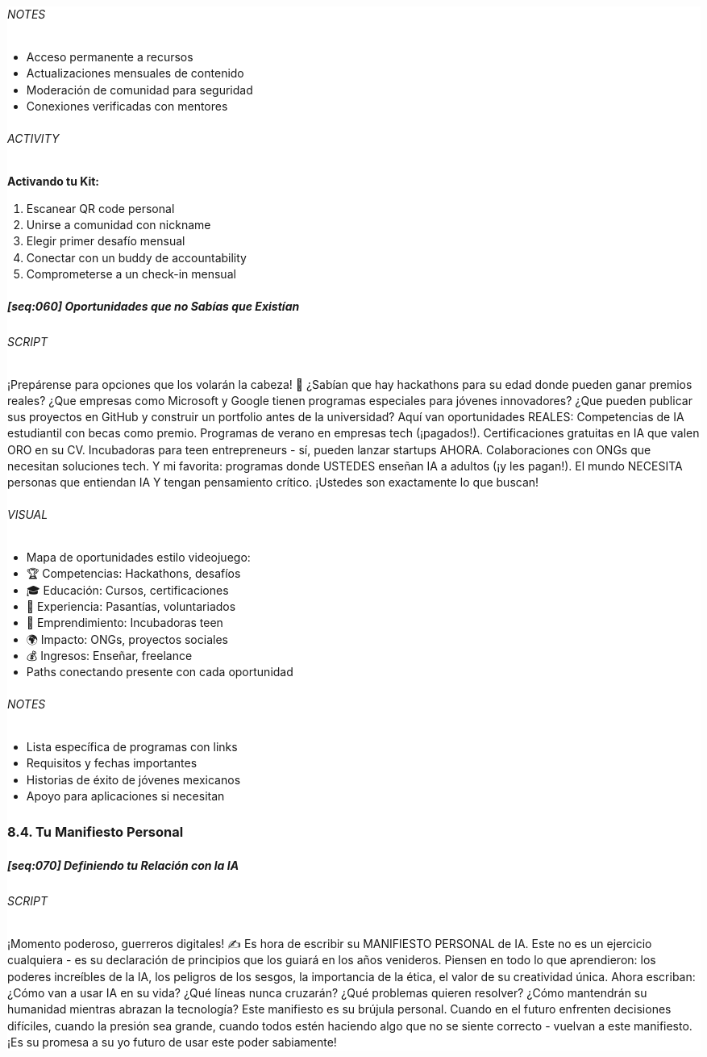 ###### NOTES
- Acceso permanente a recursos
- Actualizaciones mensuales de contenido
- Moderación de comunidad para seguridad
- Conexiones verificadas con mentores

###### ACTIVITY
**Activando tu Kit:**
1. Escanear QR code personal
2. Unirse a comunidad con nickname
3. Elegir primer desafío mensual
4. Conectar con un buddy de accountability
5. Comprometerse a un check-in mensual

##### [seq:060] Oportunidades que no Sabías que Existían

###### SCRIPT
¡Prepárense para opciones que los volarán la cabeza! 🚀 ¿Sabían que hay hackathons para su edad donde pueden ganar premios reales? ¿Que empresas como Microsoft y Google tienen programas especiales para jóvenes innovadores? ¿Que pueden publicar sus proyectos en GitHub y construir un portfolio antes de la universidad? Aquí van oportunidades REALES: Competencias de IA estudiantil con becas como premio. Programas de verano en empresas tech (¡pagados!). Certificaciones gratuitas en IA que valen ORO en su CV. Incubadoras para teen entrepreneurs - sí, pueden lanzar startups AHORA. Colaboraciones con ONGs que necesitan soluciones tech. Y mi favorita: programas donde USTEDES enseñan IA a adultos (¡y les pagan!). El mundo NECESITA personas que entiendan IA Y tengan pensamiento crítico. ¡Ustedes son exactamente lo que buscan!

###### VISUAL
- Mapa de oportunidades estilo videojuego:
- 🏆 Competencias: Hackathons, desafíos
- 🎓 Educación: Cursos, certificaciones
- 💼 Experiencia: Pasantías, voluntariados
- 🚀 Emprendimiento: Incubadoras teen
- 🌍 Impacto: ONGs, proyectos sociales
- 💰 Ingresos: Enseñar, freelance
- Paths conectando presente con cada oportunidad

###### NOTES
- Lista específica de programas con links
- Requisitos y fechas importantes
- Historias de éxito de jóvenes mexicanos
- Apoyo para aplicaciones si necesitan

### 8.4. Tu Manifiesto Personal

##### [seq:070] Definiendo tu Relación con la IA

###### SCRIPT
¡Momento poderoso, guerreros digitales! ✍️ Es hora de escribir su MANIFIESTO PERSONAL de IA. Este no es un ejercicio cualquiera - es su declaración de principios que los guiará en los años venideros. Piensen en todo lo que aprendieron: los poderes increíbles de la IA, los peligros de los sesgos, la importancia de la ética, el valor de su creatividad única. Ahora escriban: ¿Cómo van a usar IA en su vida? ¿Qué líneas nunca cruzarán? ¿Qué problemas quieren resolver? ¿Cómo mantendrán su humanidad mientras abrazan la tecnología? Este manifiesto es su brújula personal. Cuando en el futuro enfrenten decisiones difíciles, cuando la presión sea grande, cuando todos estén haciendo algo que no se siente correcto - vuelvan a este manifiesto. ¡Es su promesa a su yo futuro de usar este poder sabiamente!
